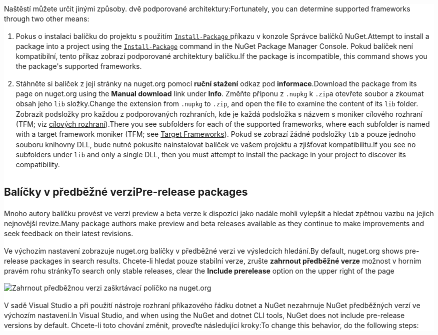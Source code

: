 <span data-ttu-id="7a36a-125">Naštěstí můžete určit jinými způsoby. dvě podporované architektury:</span><span class="sxs-lookup"><span data-stu-id="7a36a-125">Fortunately, you can determine supported frameworks through two other means:</span></span>

1. <span data-ttu-id="7a36a-126">Pokus o instalaci balíčku do projektu s použitím [ `Install-Package` ](../tools/ps-ref-install-package.md) příkazu v konzole Správce balíčků NuGet.</span><span class="sxs-lookup"><span data-stu-id="7a36a-126">Attempt to install a package into a project using the [`Install-Package`](../tools/ps-ref-install-package.md) command in the NuGet Package Manager Console.</span></span> <span data-ttu-id="7a36a-127">Pokud balíček není kompatibilní, tento příkaz zobrazí podporované architektury balíčku.</span><span class="sxs-lookup"><span data-stu-id="7a36a-127">If the package is incompatible, this command shows you the package's supported frameworks.</span></span>

1. <span data-ttu-id="7a36a-128">Stáhněte si balíček z její stránky na nuget.org pomocí **ruční stažení** odkaz pod **informace**.</span><span class="sxs-lookup"><span data-stu-id="7a36a-128">Download the package from its page on nuget.org using the **Manual download** link under **Info**.</span></span> <span data-ttu-id="7a36a-129">Změňte příponu z `.nupkg` k `.zip`a otevřete soubor a zkoumat obsah jeho `lib` složky.</span><span class="sxs-lookup"><span data-stu-id="7a36a-129">Change the extension from `.nupkg` to `.zip`, and open the file to examine the content of its `lib` folder.</span></span> <span data-ttu-id="7a36a-130">Zobrazit podsložky pro každou z podporovaných rozhraních, kde je každá podsložka s názvem s moniker cílového rozhraní (TFM; viz [cílových rozhraní](../reference/target-frameworks.md)).</span><span class="sxs-lookup"><span data-stu-id="7a36a-130">There you see subfolders for each of the supported frameworks, where each subfolder is named with a target framework moniker (TFM; see [Target Frameworks](../reference/target-frameworks.md)).</span></span> <span data-ttu-id="7a36a-131">Pokud se zobrazí žádné podsložky `lib` a pouze jednoho souboru knihovny DLL, bude nutné pokusíte nainstalovat balíček ve vašem projektu a zjišťovat kompatibilitu.</span><span class="sxs-lookup"><span data-stu-id="7a36a-131">If you see no subfolders under `lib` and only a single DLL, then you must attempt to install the package in your project to discover its compatibility.</span></span>

## <a name="pre-release-packages"></a><span data-ttu-id="7a36a-132">Balíčky v předběžné verzi</span><span class="sxs-lookup"><span data-stu-id="7a36a-132">Pre-release packages</span></span>

<span data-ttu-id="7a36a-133">Mnoho autory balíčku provést ve verzi preview a beta verze k dispozici jako nadále mohli vylepšit a hledat zpětnou vazbu na jejich nejnovější revize.</span><span class="sxs-lookup"><span data-stu-id="7a36a-133">Many package authors make preview and beta releases available as they continue to make improvements and seek feedback on their latest revisions.</span></span>

<span data-ttu-id="7a36a-134">Ve výchozím nastavení zobrazuje nuget.org balíčky v předběžné verzi ve výsledcích hledání.</span><span class="sxs-lookup"><span data-stu-id="7a36a-134">By default, nuget.org shows pre-release packages in search results.</span></span> <span data-ttu-id="7a36a-135">Chcete-li hledat pouze stabilní verze, zrušte **zahrnout předběžné verze** možnost v horním pravém rohu stránky</span><span class="sxs-lookup"><span data-stu-id="7a36a-135">To search only stable releases, clear the **Include prerelease** option on the upper right of the page</span></span>

![Zahrnout předběžnou verzi zaškrtávací políčko na nuget.org](media/Finding-06-include-prerelease.png)

<span data-ttu-id="7a36a-137">V sadě Visual Studio a při použití nástroje rozhraní příkazového řádku dotnet a NuGet nezahrnuje NuGet předběžných verzí ve výchozím nastavení.</span><span class="sxs-lookup"><span data-stu-id="7a36a-137">In Visual Studio, and when using the NuGet and dotnet CLI tools, NuGet does not include pre-release versions by default.</span></span> <span data-ttu-id="7a36a-138">Chcete-li toto chování změnit, proveďte následující kroky:</span><span class="sxs-lookup"><span data-stu-id="7a36a-138">To change this behavior, do the following steps:</span></span>

